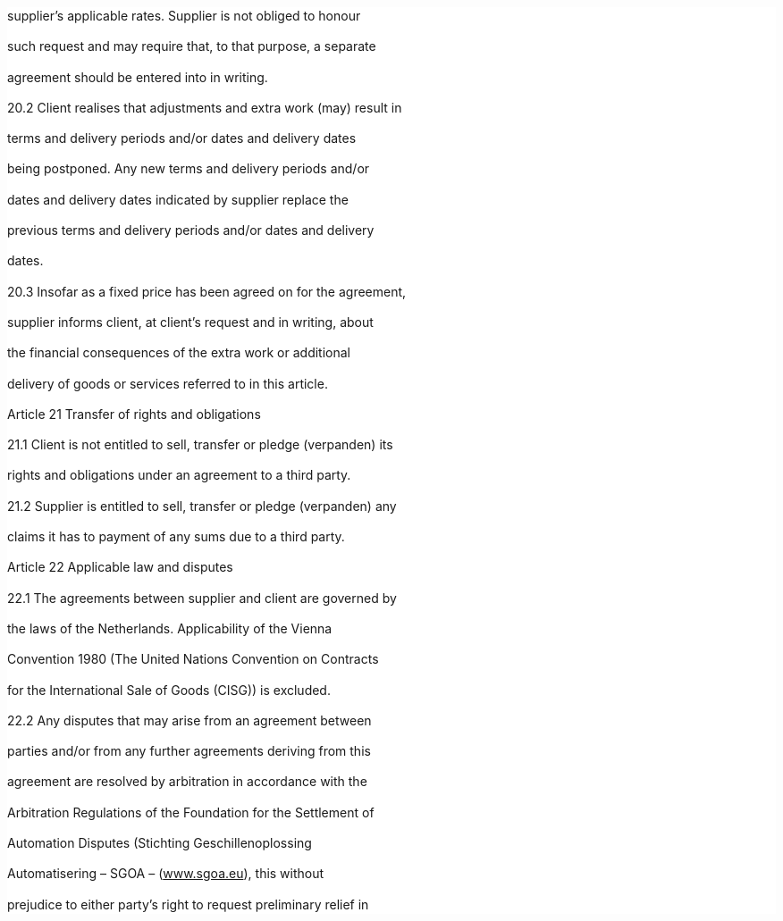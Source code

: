 supplier’s applicable rates. Supplier is not obliged to honour

such request and may require that, to that purpose, a separate

agreement should be entered into in writing.

20.2 Client realises that adjustments and extra work (may) result in

terms and delivery periods and/or dates and delivery dates

being postponed. Any new terms and delivery periods and/or

dates and delivery dates indicated by supplier replace the

previous terms and delivery periods and/or dates and delivery

dates.

20.3 Insofar as a fixed price has been agreed on for the agreement,

supplier informs client, at client’s request and in writing, about

the financial consequences of the extra work or additional

delivery of goods or services referred to in this article.



Article 21 Transfer of rights and obligations



21.1 Client is not entitled to sell, transfer or pledge (verpanden) its

rights and obligations under an agreement to a third party.

21.2 Supplier is entitled to sell, transfer or pledge (verpanden) any

claims it has to payment of any sums due to a third party.



Article 22 Applicable law and disputes



22.1 The agreements between supplier and client are governed by

the laws of the Netherlands. Applicability of the Vienna

Convention 1980 (The United Nations Convention on Contracts

for the International Sale of Goods (CISG)) is excluded.

22.2 Any disputes that may arise from an agreement between

parties and/or from any further agreements deriving from this

agreement are resolved by arbitration in accordance with the

Arbitration Regulations of the Foundation for the Settlement of

Automation Disputes (Stichting Geschillenoplossing



Automatisering – SGOA – (www.sgoa.eu), this without

prejudice to either party’s right to request preliminary relief in
